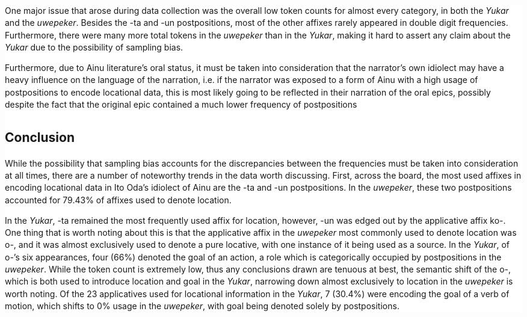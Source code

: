 One major issue that arose during data collection was the overall low token counts for almost every category, in both the *Yukar* and the *uwepeker*.  Besides the -ta and -un postpositions, most of the other affixes rarely appeared in double digit frequencies.  Furthermore, there were many more total tokens in the *uwepeker* than in the *Yukar*, making it hard to assert any claim about the *Yukar* due to the possibility of sampling bias.

Furthermore, due to Ainu literature’s oral status, it must be taken into consideration that the narrator’s own idiolect may have a heavy influence on the language of the narration, i.e. if the narrator was exposed to a form of Ainu with a high usage of postpositions to encode locational data, this is most likely going to be reflected in their narration of the oral epics, possibly despite the fact that the original epic contained a much lower frequency of postpositions

## Conclusion

While the possibility that sampling bias accounts for the discrepancies between the frequencies must be taken into consideration at all times, there are a number of noteworthy trends in the data worth discussing.  First, across the board, the most used affixes in encoding locational data in Ito Oda’s idiolect of Ainu are the -ta and -un postpositions.  In the *uwepeker*, these two postpositions accounted for 79.43% of affixes used to denote location.

In the *Yukar*, -ta remained the most frequently used affix for location, however, -un was edged out by the applicative affix ko-.  One thing that is worth noting about this is that the applicative affix in the *uwepeker* most commonly used to denote location was o-, and it was almost exclusively used to denote a pure locative, with one instance of it being used as a source.  In the *Yukar*, of o-’s six appearances, four (66%) denoted the goal of an action, a role which is categorically occupied by postpositions in the *uwepeker*.  While the token count is extremely low, thus any conclusions drawn are tenuous at best, the semantic shift of the o-, which is both used to introduce  location and goal in the *Yukar*, narrowing down almost exclusively to location in the *uwepeker* is worth noting.  Of the 23 applicatives used for locational information in the *Yukar*, 7 (30.4%) were encoding the goal of a verb of motion, which shifts to 0% usage in the *uwepeker*, with goal being denoted solely by postpositions.
